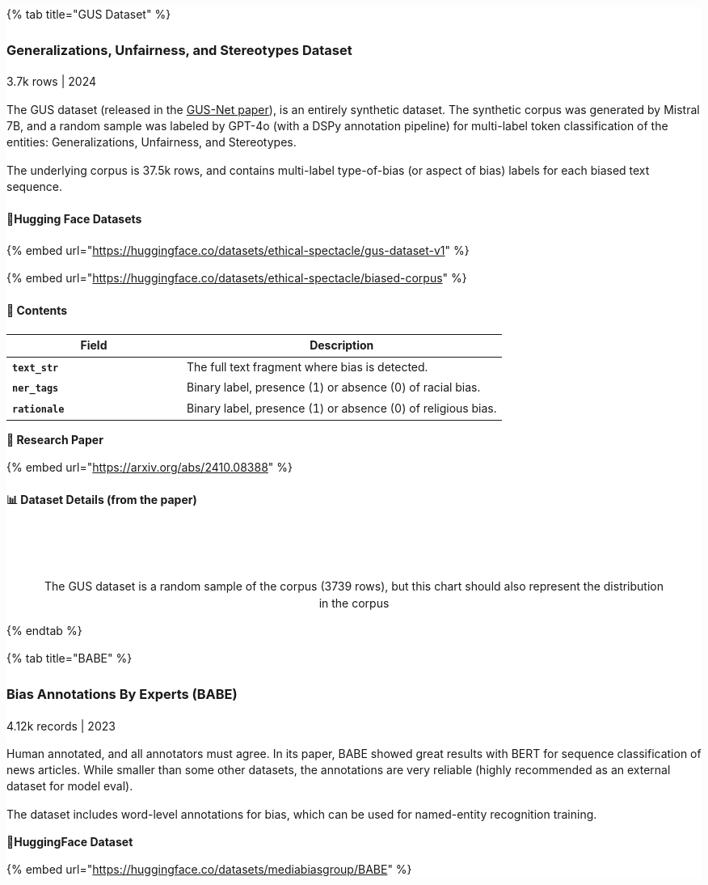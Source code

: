 {% tab title="GUS Dataset" %}
### Generalizations, Unfairness, and Stereotypes Dataset

&#x20;3.7k rows | 2024

The GUS dataset (released in the [GUS-Net paper](https://arxiv.org/abs/2410.08388)), is an entirely synthetic dataset. The synthetic corpus was generated by Mistral 7B, and a random sample was labeled by GPT-4o (with a DSPy annotation pipeline) for multi-label token classification of the entities: Generalizations, Unfairness, and Stereotypes.&#x20;

The underlying corpus is 37.5k rows, and contains multi-label type-of-bias (or aspect of bias) labels for each biased text sequence.

#### 🤗Hugging Face Datasets

{% embed url="https://huggingface.co/datasets/ethical-spectacle/gus-dataset-v1" %}

{% embed url="https://huggingface.co/datasets/ethical-spectacle/biased-corpus" %}

#### **📑 Contents**

<table><thead><tr><th width="202">Field</th><th>Description</th></tr></thead><tbody><tr><td><strong><code>text_str</code></strong></td><td>The full text fragment where bias is detected.</td></tr><tr><td><strong><code>ner_tags</code></strong></td><td>Binary label, presence (1) or absence (0) of racial bias.</td></tr><tr><td><strong><code>rationale</code></strong></td><td>Binary label, presence (1) or absence (0) of religious bias.</td></tr></tbody></table>

**📄 Research Paper**

{% embed url="https://arxiv.org/abs/2410.08388" %}

#### 📊 Dataset Details (from the paper)

<figure><img src="../../.gitbook/assets/Screenshot 2024-10-10 at 2.59.36 PM.png" alt=""><figcaption></figcaption></figure>

<div align="center">

<figure><img src="../../.gitbook/assets/Screenshot 2024-10-10 at 3.00.03 PM.png" alt="" width="375"><figcaption><p>The GUS dataset is a random sample of the corpus (3739 rows), but this chart should also represent the distribution in the corpus</p></figcaption></figure>

</div>
{% endtab %}

{% tab title="BABE" %}
### Bias Annotations By Experts (BABE)

4.12k records | 2023

Human annotated, and all annotators must agree. In its paper, BABE showed great results with BERT for sequence classification of news articles. While smaller than some other datasets, the annotations are very reliable (highly recommended as an external dataset for model eval).

The dataset includes word-level annotations for bias, which can be used for named-entity recognition training.

**🤗HuggingFace Dataset**

{% embed url="https://huggingface.co/datasets/mediabiasgroup/BABE" %}
